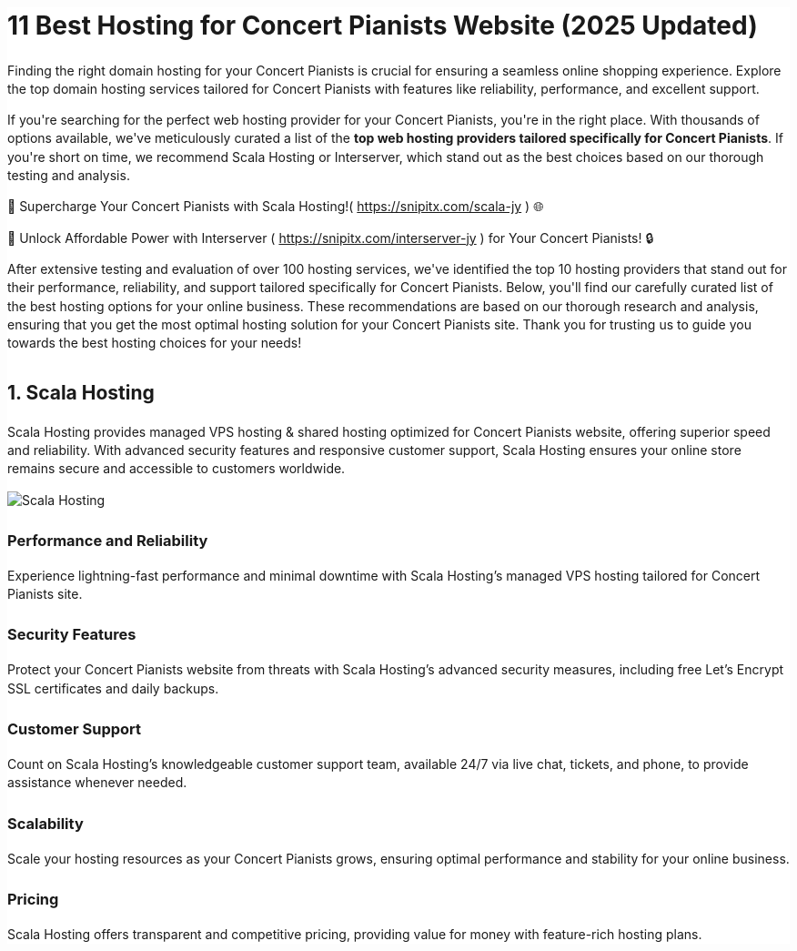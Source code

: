# 11 Best Hosting for Concert Pianists Website (2025 Updated)

Finding the right domain hosting for your Concert Pianists is crucial for ensuring a seamless online shopping experience. Explore the top domain hosting services tailored for Concert Pianists with features like reliability, performance, and excellent support.

If you're searching for the perfect web hosting provider for your Concert Pianists, you're in the right place. With thousands of options available, we've meticulously curated a list of the **top web hosting providers tailored specifically for Concert Pianists**. If you're short on time, we recommend Scala Hosting or Interserver, which stand out as the best choices based on our thorough testing and analysis.

🚀 Supercharge Your Concert Pianists with Scala Hosting!( https://snipitx.com/scala-jy ) 🌐 

💸 Unlock Affordable Power with Interserver ( https://snipitx.com/interserver-jy ) for Your Concert Pianists! 🔒

After extensive testing and evaluation of over 100 hosting services, we've identified the top 10 hosting providers that stand out for their performance, reliability, and support tailored specifically for Concert Pianists. Below, you'll find our carefully curated list of the best hosting options for your online business. These recommendations are based on our thorough research and analysis, ensuring that you get the most optimal hosting solution for your Concert Pianists site. Thank you for trusting us to guide you towards the best hosting choices for your needs!

## 1. Scala Hosting

Scala Hosting provides managed VPS hosting & shared hosting optimized for Concert Pianists website, offering superior speed and reliability. With advanced security features and responsive customer support, Scala Hosting ensures your online store remains secure and accessible to customers worldwide.

![Scala Hosting](https://i.imgur.com/uJ5JIK3.png "Scala Web Hosting")

### Performance and Reliability
Experience lightning-fast performance and minimal downtime with Scala Hosting’s managed VPS hosting tailored for Concert Pianists site.

### Security Features
Protect your Concert Pianists website from threats with Scala Hosting’s advanced security measures, including free Let’s Encrypt SSL certificates and daily backups.

### Customer Support
Count on Scala Hosting’s knowledgeable customer support team, available 24/7 via live chat, tickets, and phone, to provide assistance whenever needed.

### Scalability
Scale your hosting resources as your Concert Pianists grows, ensuring optimal performance and stability for your online business.

### Pricing
Scala Hosting offers transparent and competitive pricing, providing value for money with feature-rich hosting plans.
